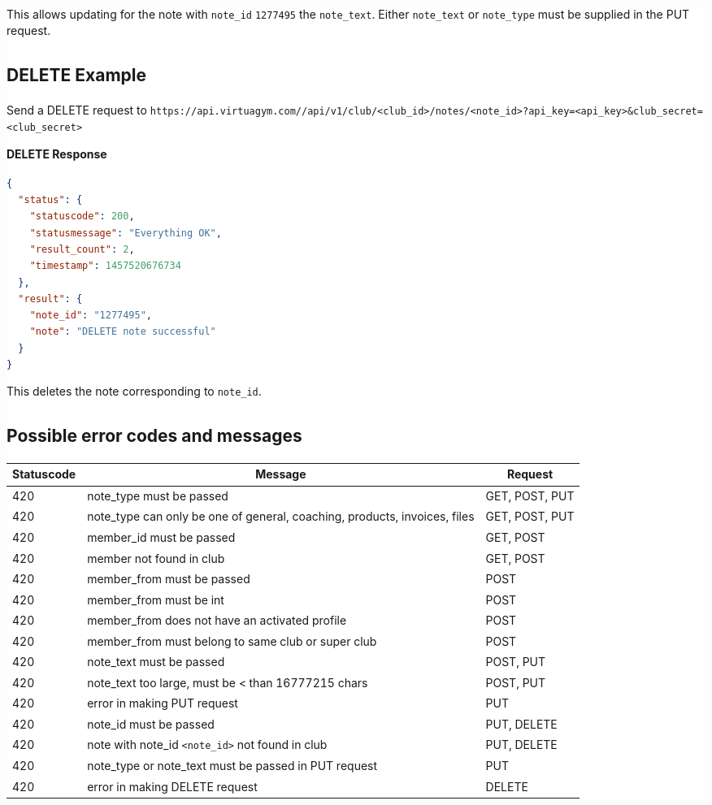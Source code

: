 This allows updating for the note with `note_id` `1277495` the `note_text`. Either `note_text` or `note_type` must be supplied in the PUT request.

## DELETE Example
Send a DELETE request to `https://api.virtuagym.com//api/v1/club/<club_id>/notes/<note_id>?api_key=<api_key>&club_secret=<club_secret>`

**DELETE Response**
```json
{
  "status": {
    "statuscode": 200,
    "statusmessage": "Everything OK",
    "result_count": 2,
    "timestamp": 1457520676734
  },
  "result": {
    "note_id": "1277495",
    "note": "DELETE note successful"
  }
}
```

This deletes the note corresponding to `note_id`.

## Possible error codes and messages

|Statuscode|Message|Request|
|---|---|---|
|420|note_type must be passed|GET, POST, PUT|
|420|note_type can only be one of general, coaching, products, invoices, files|GET, POST, PUT|
|420|member_id must be passed|GET, POST|
|420|member not found in club|GET, POST|
|420|member_from must be passed|POST|
|420|member_from must be int|POST|
|420|member_from does not have an activated profile|POST|
|420|member_from must belong to same club or super club|POST|
|420|note_text must be passed|POST, PUT|
|420|note_text too large, must be < than 16777215 chars|POST, PUT|
|420|error in making PUT request|PUT|
|420|note_id must be passed|PUT, DELETE|
|420|note with note_id `<note_id>` not found in club|PUT, DELETE|
|420|note_type or note_text must be passed in PUT request|PUT|
|420|error in making DELETE request|DELETE|
